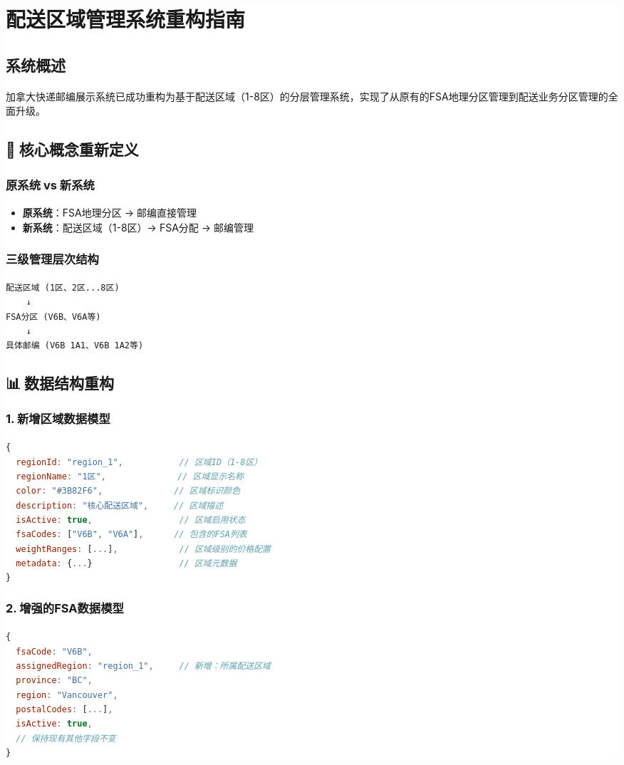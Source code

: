 # 配送区域管理系统重构指南

## 系统概述

加拿大快递邮编展示系统已成功重构为基于配送区域（1-8区）的分层管理系统，实现了从原有的FSA地理分区管理到配送业务分区管理的全面升级。

## 🚀 核心概念重新定义

### 原系统 vs 新系统
- **原系统**：FSA地理分区 → 邮编直接管理
- **新系统**：配送区域（1-8区）→ FSA分配 → 邮编管理

### 三级管理层次结构
```
配送区域 (1区、2区...8区)
    ↓
FSA分区 (V6B、V6A等)
    ↓
具体邮编 (V6B 1A1、V6B 1A2等)
```

## 📊 数据结构重构

### 1. 新增区域数据模型
```javascript
{
  regionId: "region_1",           // 区域ID（1-8区）
  regionName: "1区",              // 区域显示名称
  color: "#3B82F6",              // 区域标识颜色
  description: "核心配送区域",     // 区域描述
  isActive: true,                 // 区域启用状态
  fsaCodes: ["V6B", "V6A"],      // 包含的FSA列表
  weightRanges: [...],            // 区域级别的价格配置
  metadata: {...}                 // 区域元数据
}
```

### 2. 增强的FSA数据模型
```javascript
{
  fsaCode: "V6B",
  assignedRegion: "region_1",     // 新增：所属配送区域
  province: "BC",
  region: "Vancouver",
  postalCodes: [...],
  isActive: true,
  // 保持现有其他字段不变
}
```
